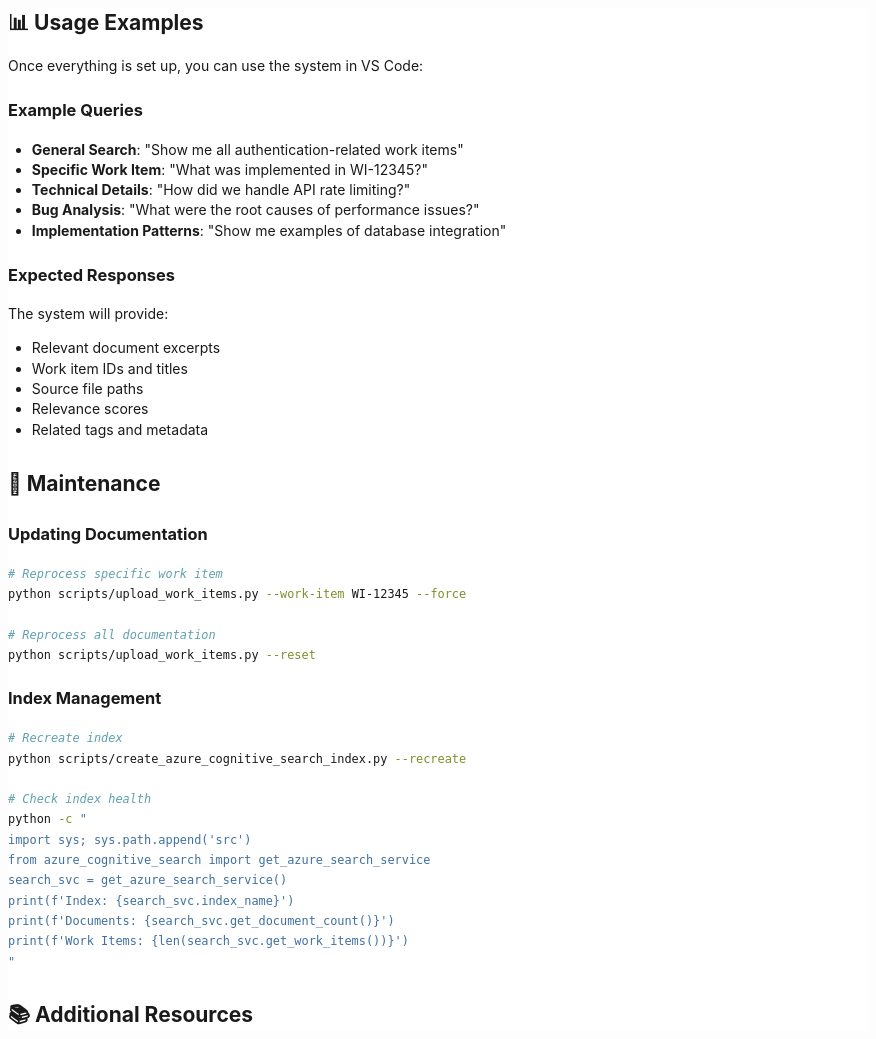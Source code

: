 ## 📊 Usage Examples

Once everything is set up, you can use the system in VS Code:

### Example Queries

- **General Search**: "Show me all authentication-related work items"
- **Specific Work Item**: "What was implemented in WI-12345?"
- **Technical Details**: "How did we handle API rate limiting?"
- **Bug Analysis**: "What were the root causes of performance issues?"
- **Implementation Patterns**: "Show me examples of database integration"

### Expected Responses

The system will provide:

- Relevant document excerpts
- Work item IDs and titles
- Source file paths
- Relevance scores
- Related tags and metadata

## 🔄 Maintenance

### Updating Documentation

```bash
# Reprocess specific work item
python scripts/upload_work_items.py --work-item WI-12345 --force

# Reprocess all documentation
python scripts/upload_work_items.py --reset
```

### Index Management

```bash
# Recreate index
python scripts/create_azure_cognitive_search_index.py --recreate

# Check index health
python -c "
import sys; sys.path.append('src')
from azure_cognitive_search import get_azure_search_service
search_svc = get_azure_search_service()
print(f'Index: {search_svc.index_name}')
print(f'Documents: {search_svc.get_document_count()}')
print(f'Work Items: {len(search_svc.get_work_items())}')
"
```

## 📚 Additional Resources
